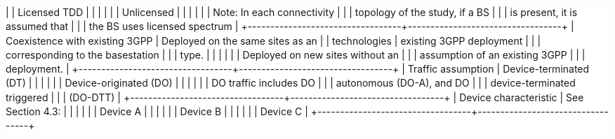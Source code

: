 |                                  | Licensed TDD                     |
|                                  |                                  |
|                                  | Unlicensed                       |
|                                  |                                  |
|                                  | Note: In each connectivity       |
|                                  | topology of the study, if a BS   |
|                                  | is present, it is assumed that   |
|                                  | the BS uses licensed spectrum    |
+----------------------------------+----------------------------------+
| Coexistence with existing 3GPP   | Deployed on the same sites as an |
| technologies                     | existing 3GPP deployment         |
|                                  | corresponding to the basestation |
|                                  | type.                            |
|                                  |                                  |
|                                  | Deployed on new sites without an |
|                                  | assumption of an existing 3GPP   |
|                                  | deployment.                      |
+----------------------------------+----------------------------------+
| Traffic assumption               | Device-terminated (DT)           |
|                                  |                                  |
|                                  | Device-originated (DO)           |
|                                  |                                  |
|                                  | DO traffic includes DO           |
|                                  | autonomous (DO-A), and DO        |
|                                  | device-terminated triggered      |
|                                  | (DO-DTT)                         |
+----------------------------------+----------------------------------+
| Device characteristic            | See Section 4.3:                 |
|                                  |                                  |
|                                  | Device A                         |
|                                  |                                  |
|                                  | Device B                         |
|                                  |                                  |
|                                  | Device C                         |
+----------------------------------+----------------------------------+
